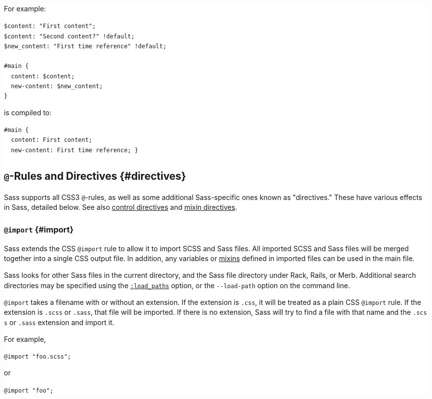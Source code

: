 For example:

    $content: "First content";
    $content: "Second content?" !default;
    $new_content: "First time reference" !default;

    #main {
      content: $content;
      new-content: $new_content;
    }

is compiled to:

    #main {
      content: First content;
      new-content: First time reference; }

## `@`-Rules and Directives {#directives}

Sass supports all CSS3 `@`-rules,
as well as some additional Sass-specific ones
known as "directives."
These have various effects in Sass, detailed below.
See also [control directives](#control-directives)
and [mixin directives](#mixins).

### `@import` {#import}

Sass extends the CSS `@import` rule
to allow it to import SCSS and Sass files.
All imported SCSS and Sass files will be merged together
into a single CSS output file.
In addition, any variables or [mixins](#mixins)
defined in imported files can be used in the main file.

Sass looks for other Sass files in the current directory,
and the Sass file directory under Rack, Rails, or Merb.
Additional search directories may be specified
using the [`:load_paths`](#load_paths-option) option,
or the `--load-path` option on the command line.

`@import` takes a filename with or without an extension.
If the extension is `.css`, it will be treated as a plain CSS `@import` rule.
If the extension is `.scss` or `.sass`, that file will be imported.
If there is no extension,
Sass will try to find a file with that name and the `.scss` or `.sass` extension
and import it.

For example,

    @import "foo.scss";

or

    @import "foo";
